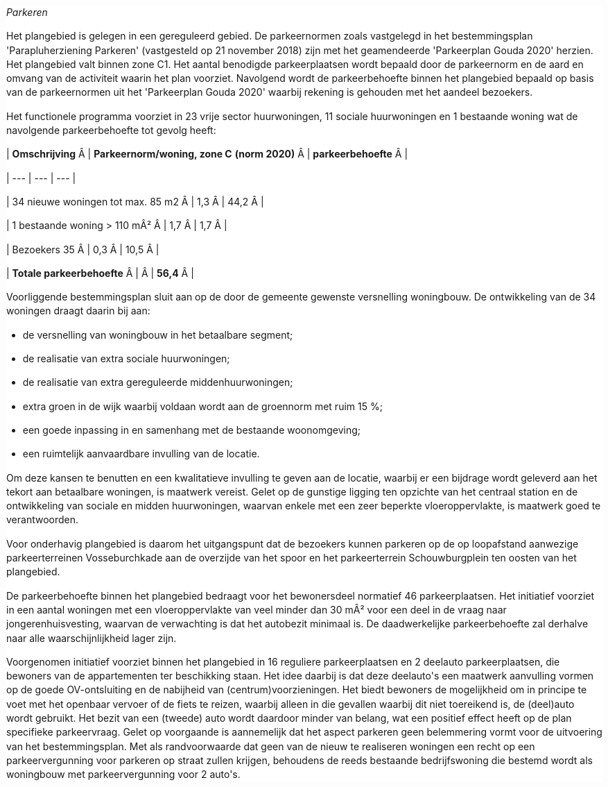 *Parkeren*

Het plangebied is gelegen in een gereguleerd gebied. De parkeernormen zoals vastgelegd in het bestemmingsplan 'Parapluherziening Parkeren' (vastgesteld op 21 november 2018\) zijn met het geamendeerde 'Parkeerplan Gouda 2020' herzien. Het plangebied valt binnen zone C1\. Het aantal benodigde parkeerplaatsen wordt bepaald door de parkeernorm en de aard en omvang van de activiteit waarin het plan voorziet. Navolgend wordt de parkeerbehoefte binnen het plangebied bepaald op basis van de parkeernormen uit het 'Parkeerplan Gouda 2020' waarbij rekening is gehouden met het aandeel bezoekers.

Het functionele programma voorziet in 23 vrije sector huurwoningen, 11 sociale huurwoningen en 1 bestaande woning wat de navolgende parkeerbehoefte tot gevolg heeft:

| **Omschrijving**   Â | **Parkeernorm/woning, zone C** **(norm 2020\)**   Â | **parkeerbehoefte**   Â |

| --- | --- | --- |

| 34 nieuwe woningen tot max. 85 m2   Â | 1,3   Â | 44,2   Â |

| 1 bestaande woning \> 110 mÂ²   Â | 1,7   Â | 1,7   Â |

| Bezoekers 35   Â | 0,3   Â | 10,5   Â |

| **Totale parkeerbehoefte**   Â | Â | **56,4**   Â |

Voorliggende bestemmingsplan sluit aan op de door de gemeente gewenste versnelling woningbouw. De ontwikkeling van de 34 woningen draagt daarin bij aan:

* de versnelling van woningbouw in het betaalbare segment;

* de realisatie van extra sociale huurwoningen;

* de realisatie van extra gereguleerde middenhuurwoningen;

* extra groen in de wijk waarbij voldaan wordt aan de groennorm met ruim 15 %;

* een goede inpassing in en samenhang met de bestaande woonomgeving;

* een ruimtelijk aanvaardbare invulling van de locatie.

Om deze kansen te benutten en een kwalitatieve invulling te geven aan de locatie, waarbij er een bijdrage wordt geleverd aan het tekort aan betaalbare woningen, is maatwerk vereist. Gelet op de gunstige ligging ten opzichte van het centraal station en de ontwikkeling van sociale en midden huurwoningen, waarvan enkele met een zeer beperkte vloeroppervlakte, is maatwerk goed te verantwoorden.

Voor onderhavig plangebied is daarom het uitgangspunt dat de bezoekers kunnen parkeren op de op loopafstand aanwezige parkeerterreinen Vosseburchkade aan de overzijde van het spoor en het parkeerterrein Schouwburgplein ten oosten van het plangebied.

De parkeerbehoefte binnen het plangebied bedraagt voor het bewonersdeel normatief 46 parkeerplaatsen. Het initiatief voorziet in een aantal woningen met een vloeroppervlakte van veel minder dan 30 mÂ² voor een deel in de vraag naar jongerenhuisvesting, waarvan de verwachting is dat het autobezit minimaal is. De daadwerkelijke parkeerbehoefte zal derhalve naar alle waarschijnlijkheid lager zijn.

Voorgenomen initiatief voorziet binnen het plangebied in 16 reguliere parkeerplaatsen en 2 deelauto parkeerplaatsen, die bewoners van de appartementen ter beschikking staan. Het idee daarbij is dat deze deelauto's een maatwerk aanvulling vormen op de goede OV\-ontsluiting en de nabijheid van (centrum)voorzieningen. Het biedt bewoners de mogelijkheid om in principe te voet met het openbaar vervoer of de fiets te reizen, waarbij alleen in die gevallen waarbij dit niet toereikend is, de (deel)auto wordt gebruikt. Het bezit van een (tweede) auto wordt daardoor minder van belang, wat een positief effect heeft op de plan specifieke parkeervraag. Gelet op voorgaande is aannemelijk dat het aspect parkeren geen belemmering vormt voor de uitvoering van het bestemmingsplan. Met als randvoorwaarde dat geen van de nieuw te realiseren woningen een recht op een parkeervergunning voor parkeren op straat zullen krijgen, behoudens de reeds bestaande bedrijfswoning die bestemd wordt als woningbouw met parkeervergunning voor 2 auto's.
